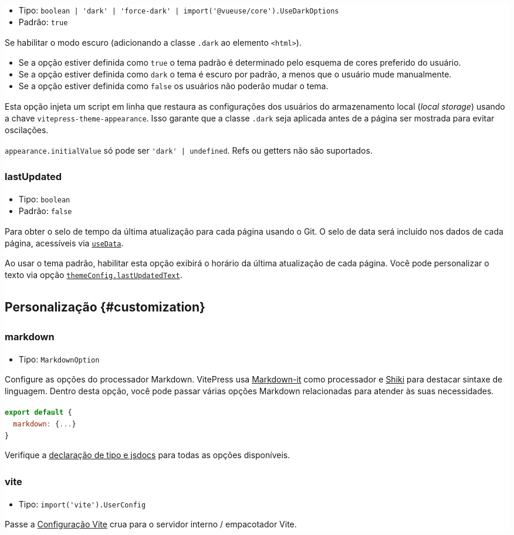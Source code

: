 - Tipo: `boolean | 'dark' | 'force-dark' | import('@vueuse/core').UseDarkOptions`
- Padrão: `true`

Se habilitar o modo escuro (adicionando a classe `.dark` ao elemento `<html>`).

- Se a opção estiver definida como `true` o tema padrão é determinado pelo esquema de cores preferido do usuário.
- Se a opção estiver definida como `dark` o tema é escuro por padrão, a menos que o usuário mude manualmente.
- Se a opção estiver definida como `false` os usuários não poderão mudar o tema.

Esta opção injeta um script em linha que restaura as configurações dos usuários do armazenamento local (_local storage_) usando a chave `vitepress-theme-appearance`. Isso garante que a classe `.dark` seja aplicada antes de a página ser mostrada para evitar oscilações.

`appearance.initialValue` só pode ser `'dark' | undefined`. Refs ou getters não são suportados.

### lastUpdated

- Tipo: `boolean`
- Padrão: `false`

Para obter o selo de tempo da última atualização para cada página usando o Git. O selo de data será incluído nos dados de cada página, acessíveis via [`useData`](./runtime-api#usedata).

Ao usar o tema padrão, habilitar esta opção exibirá o horário da última atualização de cada página. Você pode personalizar o texto via opção [`themeConfig.lastUpdatedText`](./default-theme-config#lastupdatedtext).

## Personalização {#customization}

### markdown

- Tipo: `MarkdownOption`

Configure as opções do processador Markdown. VitePress usa [Markdown-it](https://github.com/markdown-it/markdown-it) como processador e [Shiki](https://github.com/shikijs/shiki) para destacar sintaxe de linguagem. Dentro desta opção, você pode passar várias opções Markdown relacionadas para atender às suas necessidades.

```js
export default {
  markdown: {...}
}
```

Verifique a [declaração de tipo e jsdocs](https://github.com/vuejs/vitepress/blob/main/src/node/markdown/markdown.ts) para todas as opções disponíveis.

### vite

- Tipo: `import('vite').UserConfig`

Passe a [Configuração Vite](https://vitejs.dev/config/) crua para o servidor interno / empacotador Vite.
